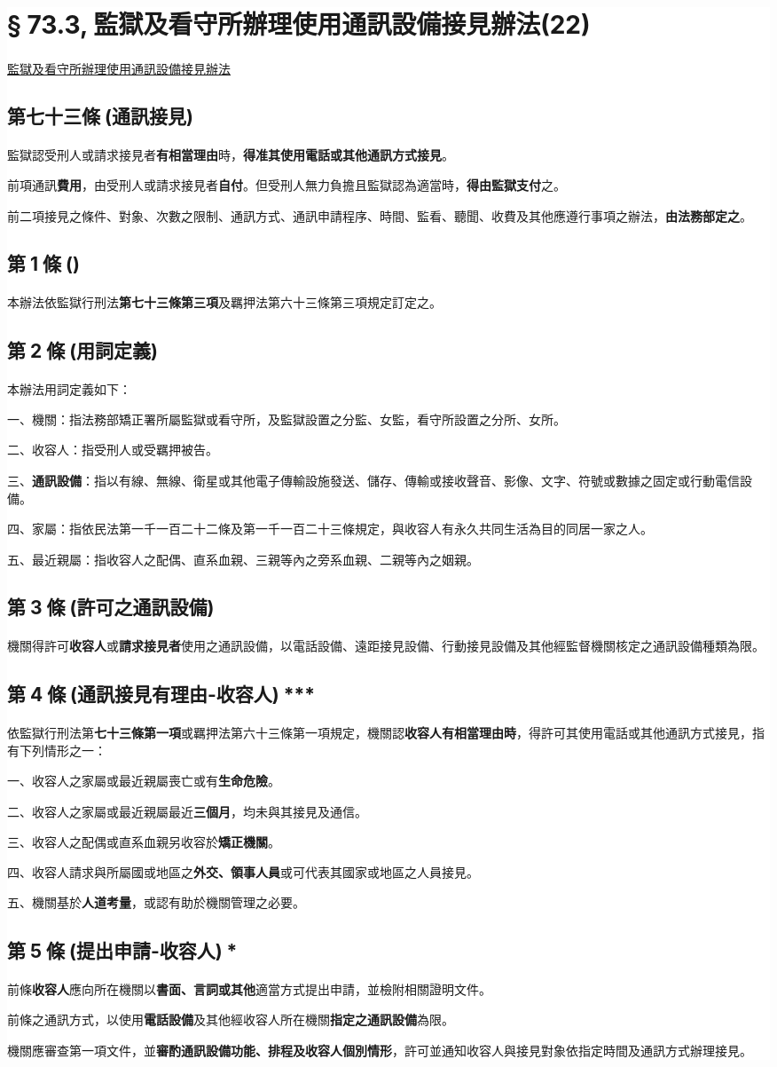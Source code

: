 # § 73.3, 監獄及看守所辦理使用通訊設備接見辦法(22)

[監獄及看守所辦理使用通訊設備接見辦法](https://law.moj.gov.tw/LawClass/LawAll.aspx?pcode=I0040079)

## 第七十三條 (通訊接見)

監獄認受刑人或請求接見者**有相當理由**時，**得准其使用電話或其他通訊方式接見**。

前項通訊**費用**，由受刑人或請求接見者**自付**。但受刑人無力負擔且監獄認為適當時，**得由監獄支付**之。

前二項接見之條件、對象、次數之限制、通訊方式、通訊申請程序、時間、監看、聽聞、收費及其他應遵行事項之辦法，**由法務部定之**。

## 第 1 條 ()

本辦法依監獄行刑法**第七十三條第三項**及羈押法第六十三條第三項規定訂定之。

## 第 2 條 (用詞定義)

本辦法用詞定義如下：

一、機關：指法務部矯正署所屬監獄或看守所，及監獄設置之分監、女監，看守所設置之分所、女所。

二、收容人：指受刑人或受羈押被告。

三、**通訊設備**：指以有線、無線、衛星或其他電子傳輸設施發送、儲存、傳輸或接收聲音、影像、文字、符號或數據之固定或行動電信設備。

四、家屬：指依民法第一千一百二十二條及第一千一百二十三條規定，與收容人有永久共同生活為目的同居一家之人。

五、最近親屬：指收容人之配偶、直系血親、三親等內之旁系血親、二親等內之姻親。

## 第 3 條 (許可之通訊設備)

機關得許可**收容人**或**請求接見者**使用之通訊設備，以電話設備、遠距接見設備、行動接見設備及其他經監督機關核定之通訊設備種類為限。

## 第 4 條 (通訊接見有理由-收容人) \*\*\*

依監獄行刑法第**七十三條第一項**或羈押法第六十三條第一項規定，機關認**收容人有相當理由時**，得許可其使用電話或其他通訊方式接見，指有下列情形之一：

一、收容人之家屬或最近親屬喪亡或有**生命危險**。

二、收容人之家屬或最近親屬最近**三個月**，均未與其接見及通信。

三、收容人之配偶或直系血親另收容於**矯正機關**。

四、收容人請求與所屬國或地區之**外交、領事人員**或可代表其國家或地區之人員接見。

五、機關基於**人道考量**，或認有助於機關管理之必要。

## 第 5 條 (提出申請-收容人) \*

前條**收容人**應向所在機關以**書面、言詞或其他**適當方式提出申請，並檢附相關證明文件。

前條之通訊方式，以使用**電話設備**及其他經收容人所在機關**指定之通訊設備**為限。

機關應審查第一項文件，並**審酌通訊設備功能、排程及收容人個別情形**，許可並通知收容人與接見對象依指定時間及通訊方式辦理接見。
